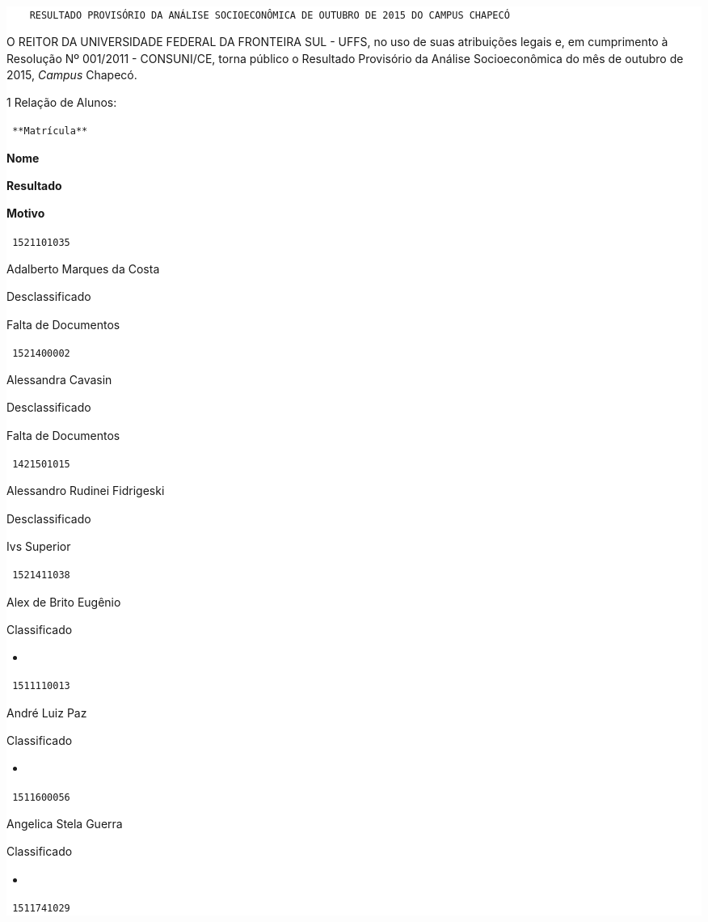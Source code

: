         RESULTADO PROVISÓRIO DA ANÁLISE SOCIOECONÔMICA DE OUTUBRO DE 2015 DO CAMPUS CHAPECÓ  

O REITOR DA UNIVERSIDADE FEDERAL DA FRONTEIRA SUL - UFFS, no uso de suas atribuições legais e, em cumprimento à Resolução Nº 001/2011 - CONSUNI/CE, torna público o Resultado Provisório da Análise Socioeconômica do mês de outubro de 2015, *Campus* Chapecó.

 1 Relação de Alunos:

     **Matrícula**

   **Nome**

   **Resultado**

   **Motivo**

     1521101035

   Adalberto Marques da Costa

   Desclassificado

   Falta de Documentos

     1521400002

   Alessandra Cavasin

   Desclassificado

   Falta de Documentos

     1421501015

   Alessandro Rudinei Fidrigeski

   Desclassificado

   Ivs Superior

     1521411038

   Alex de Brito Eugênio

   Classificado

   -

     1511110013

   André Luiz Paz

   Classificado

   -

     1511600056

   Angelica Stela Guerra

   Classificado

   -

     1511741029
